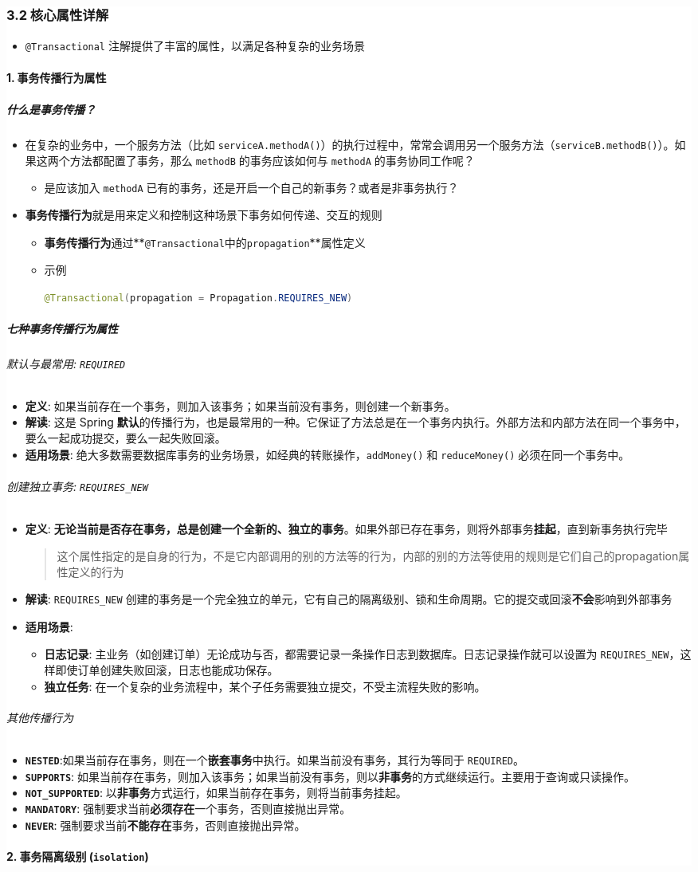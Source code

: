 

### 3.2 核心属性详解

- `@Transactional` 注解提供了丰富的属性，以满足各种复杂的业务场景

#### 1. 事务传播行为属性

##### 什么是事务传播？

- 在复杂的业务中，一个服务方法（比如 `serviceA.methodA()`）的执行过程中，常常会调用另一个服务方法（`serviceB.methodB()`）。如果这两个方法都配置了事务，那么 `methodB` 的事务应该如何与 `methodA` 的事务协同工作呢？
  - 是应该加入 `methodA` 已有的事务，还是开启一个自己的新事务？或者是非事务执行？

- **事务传播行为**就是用来定义和控制这种场景下事务如何传递、交互的规则

  - **事务传播行为**通过**`@Transactional`中的`propagation`**属性定义

  - 示例

    ```java
    @Transactional(propagation = Propagation.REQUIRES_NEW)  
    ```

    

##### 七种事务传播行为属性

###### 默认与最常用: `REQUIRED`

- **定义**: 如果当前存在一个事务，则加入该事务；如果当前没有事务，则创建一个新事务。
- **解读**: 这是 Spring **默认**的传播行为，也是最常用的一种。它保证了方法总是在一个事务内执行。外部方法和内部方法在同一个事务中，要么一起成功提交，要么一起失败回滚。
- **适用场景**: 绝大多数需要数据库事务的业务场景，如经典的转账操作，`addMoney()` 和 `reduceMoney()` 必须在同一个事务中。



###### 创建独立事务: `REQUIRES_NEW`

- **定义**: **无论当前是否存在事务，总是创建一个全新的、独立的事务**。如果外部已存在事务，则将外部事务**挂起**，直到新事务执行完毕

  > 这个属性指定的是自身的行为，不是它内部调用的别的方法等的行为，内部的别的方法等使用的规则是它们自己的propagation属性定义的行为

- **解读**: `REQUIRES_NEW` 创建的事务是一个完全独立的单元，它有自己的隔离级别、锁和生命周期。它的提交或回滚**不会**影响到外部事务

- **适用场景**:

  - **日志记录**: 主业务（如创建订单）无论成功与否，都需要记录一条操作日志到数据库。日志记录操作就可以设置为 `REQUIRES_NEW`，这样即使订单创建失败回滚，日志也能成功保存。
  - **独立任务**: 在一个复杂的业务流程中，某个子任务需要独立提交，不受主流程失败的影响。



###### 其他传播行为

- **`NESTED`**:如果当前存在事务，则在一个**嵌套事务**中执行。如果当前没有事务，其行为等同于 `REQUIRED`。
- **`SUPPORTS`**: 如果当前存在事务，则加入该事务；如果当前没有事务，则以**非事务**的方式继续运行。主要用于查询或只读操作。
- **`NOT_SUPPORTED`**: 以**非事务**方式运行，如果当前存在事务，则将当前事务挂起。
- **`MANDATORY`**: 强制要求当前**必须存在**一个事务，否则直接抛出异常。
- **`NEVER`**: 强制要求当前**不能存在**事务，否则直接抛出异常。



#### 2. 事务隔离级别 (`isolation`)
